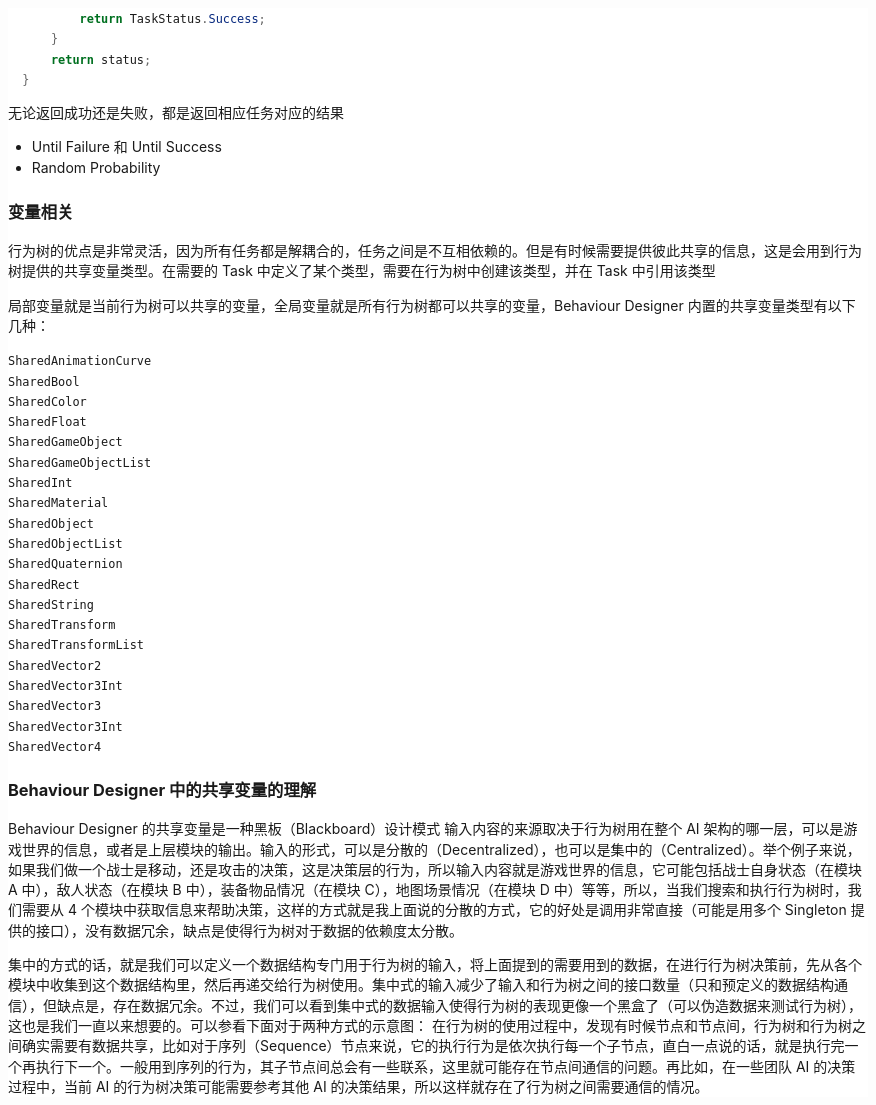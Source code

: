   ```c#
            return TaskStatus.Success;
        }
        return status;
    }
  ```
  无论返回成功还是失败，都是返回相应任务对应的结果
  - Until Failure 和 Until Success
  - Random Probability

### 变量相关

行为树的优点是非常灵活，因为所有任务都是解耦合的，任务之间是不互相依赖的。但是有时候需要提供彼此共享的信息，这是会用到行为树提供的共享变量类型。在需要的 Task 中定义了某个类型，需要在行为树中创建该类型，并在 Task 中引用该类型

局部变量就是当前行为树可以共享的变量，全局变量就是所有行为树都可以共享的变量，Behaviour Designer 内置的共享变量类型有以下几种：

```c#
SharedAnimationCurve
SharedBool
SharedColor
SharedFloat
SharedGameObject
SharedGameObjectList
SharedInt
SharedMaterial
SharedObject
SharedObjectList
SharedQuaternion
SharedRect
SharedString
SharedTransform
SharedTransformList
SharedVector2
SharedVector3Int
SharedVector3
SharedVector3Int
SharedVector4
```

### Behaviour Designer 中的共享变量的理解

Behaviour Designer 的共享变量是一种黑板（Blackboard）设计模式
输入内容的来源取决于行为树用在整个 AI 架构的哪一层，可以是游戏世界的信息，或者是上层模块的输出。输入的形式，可以是分散的（Decentralized），也可以是集中的（Centralized）。举个例子来说，如果我们做一个战士是移动，还是攻击的决策，这是决策层的行为，所以输入内容就是游戏世界的信息，它可能包括战士自身状态（在模块 A 中），敌人状态（在模块 B 中），装备物品情况（在模块 C），地图场景情况（在模块 D 中）等等，所以，当我们搜索和执行行为树时，我们需要从 4 个模块中获取信息来帮助决策，这样的方式就是我上面说的分散的方式，它的好处是调用非常直接（可能是用多个 Singleton 提供的接口），没有数据冗余，缺点是使得行为树对于数据的依赖度太分散。

集中的方式的话，就是我们可以定义一个数据结构专门用于行为树的输入，将上面提到的需要用到的数据，在进行行为树决策前，先从各个模块中收集到这个数据结构里，然后再递交给行为树使用。集中式的输入减少了输入和行为树之间的接口数量（只和预定义的数据结构通信），但缺点是，存在数据冗余。不过，我们可以看到集中式的数据输入使得行为树的表现更像一个黑盒了（可以伪造数据来测试行为树），这也是我们一直以来想要的。可以参看下面对于两种方式的示意图：
在行为树的使用过程中，发现有时候节点和节点间，行为树和行为树之间确实需要有数据共享，比如对于序列（Sequence）节点来说，它的执行行为是依次执行每一个子节点，直白一点说的话，就是执行完一个再执行下一个。一般用到序列的行为，其子节点间总会有一些联系，这里就可能存在节点间通信的问题。再比如，在一些团队 AI 的决策过程中，当前 AI 的行为树决策可能需要参考其他 AI 的决策结果，所以这样就存在了行为树之间需要通信的情况。
